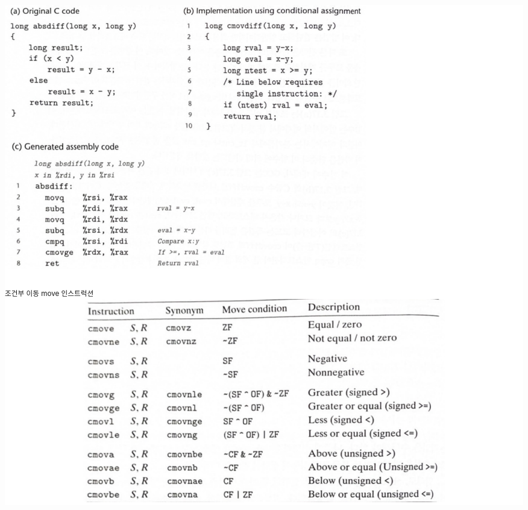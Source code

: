  <img src="/assets/ch3_a_assembly/conditional_move_instruction.png" width="600"/>
 <br>
 <br>
 <sub>조건부 이동 move 인스트럭션</sub>
 </div>

<div align="center">
 <img src="/assets/ch3_a_assembly/cmov.png" width="600"/>